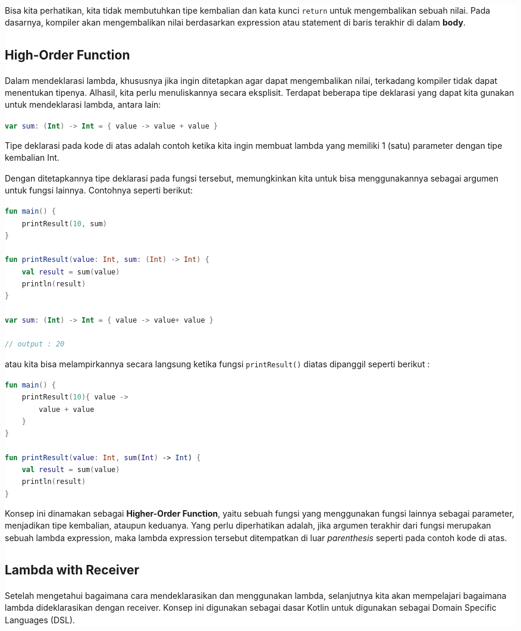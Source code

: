 Bisa kita perhatikan, kita tidak membutuhkan tipe kembalian dan kata kunci `return` untuk mengembalikan sebuah nilai. Pada dasarnya, kompiler akan mengembalikan nilai berdasarkan expression atau statement di baris terakhir di dalam **body**.

## High-Order Function
Dalam mendeklarasi lambda, khususnya jika ingin ditetapkan agar dapat mengembalikan nilai, terkadang kompiler tidak dapat menentukan tipenya. Alhasil, kita perlu menuliskannya secara eksplisit. Terdapat beberapa tipe deklarasi yang dapat kita gunakan untuk mendeklarasi lambda, antara lain: 
```kotlin
var sum: (Int) -> Int = { value -> value + value }
```
Tipe deklarasi pada kode di atas adalah contoh ketika kita ingin membuat lambda yang memiliki 1 (satu) parameter dengan tipe kembalian Int.

Dengan ditetapkannya tipe deklarasi pada fungsi tersebut, memungkinkan kita untuk bisa menggunakannya sebagai argumen untuk fungsi lainnya. Contohnya seperti berikut:
```kotlin
fun main() {
    printResult(10, sum)
}

fun printResult(value: Int, sum: (Int) -> Int) {
    val result = sum(value)
    println(result)
}

var sum: (Int) -> Int = { value -> value+ value }

// output : 20
```
atau kita bisa melampirkannya secara langsung ketika fungsi `printResult()` diatas dipanggil seperti berikut :
```kotlin
fun main() {
    printResult(10){ value ->
        value + value
    }
}

fun printResult(value: Int, sum(Int) -> Int) {
    val result = sum(value)
    println(result)
}
```
Konsep ini dinamakan sebagai **Higher-Order Function**, yaitu sebuah fungsi yang menggunakan fungsi lainnya sebagai parameter, menjadikan tipe kembalian, ataupun keduanya. Yang perlu diperhatikan adalah, jika argumen terakhir dari fungsi merupakan sebuah lambda expression, maka lambda expression tersebut ditempatkan di luar _parenthesis_ seperti pada contoh kode di atas.

## Lambda with Receiver
Setelah mengetahui bagaimana cara mendeklarasikan dan menggunakan lambda, selanjutnya kita akan mempelajari bagaimana lambda dideklarasikan dengan receiver. Konsep ini digunakan sebagai dasar Kotlin untuk digunakan sebagai Domain Specific Languages (DSL).
